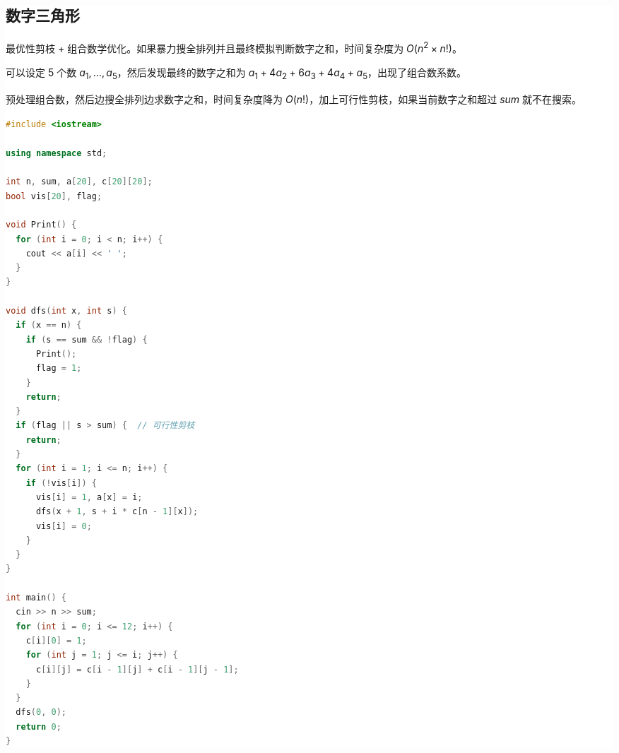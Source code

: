 ```cpp
```

## 数字三角形

最优性剪枝 + 组合数学优化。如果暴力搜全排列并且最终模拟判断数字之和，时间复杂度为 $O(n^2 \times n!)$。

可以设定 $5$ 个数 $a_1, \dots, a_5$，然后发现最终的数字之和为 $a_1 + 4a_2 + 6a_3 + 4a_4 + a_5$，出现了组合数系数。

预处理组合数，然后边搜全排列边求数字之和，时间复杂度降为 $O(n!)$，加上可行性剪枝，如果当前数字之和超过 $sum$ 就不在搜索。

```cpp
#include <iostream>

using namespace std;

int n, sum, a[20], c[20][20];
bool vis[20], flag;

void Print() {
  for (int i = 0; i < n; i++) {
    cout << a[i] << ' ';
  }
}

void dfs(int x, int s) {
  if (x == n) {
    if (s == sum && !flag) {
      Print();
      flag = 1;
    }
    return;
  }
  if (flag || s > sum) {  // 可行性剪枝
    return;
  }
  for (int i = 1; i <= n; i++) {
    if (!vis[i]) {
      vis[i] = 1, a[x] = i;
      dfs(x + 1, s + i * c[n - 1][x]);
      vis[i] = 0;
    }
  }
}

int main() {
  cin >> n >> sum;
  for (int i = 0; i <= 12; i++) {
    c[i][0] = 1;
    for (int j = 1; j <= i; j++) {
      c[i][j] = c[i - 1][j] + c[i - 1][j - 1];
    }
  }
  dfs(0, 0);
  return 0;
}
```
